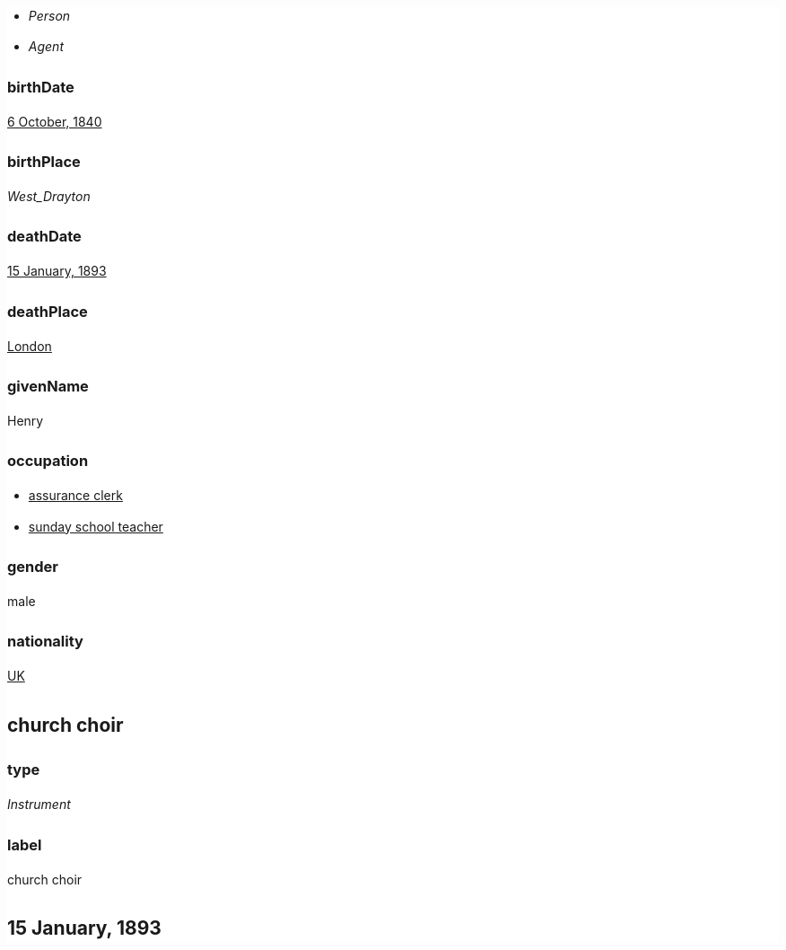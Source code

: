  - *Person*

 - *Agent*

### birthDate


[6 October, 1840](#6-October-1840)

### birthPlace


*West_Drayton*

### deathDate


[15 January, 1893](#15-January-1893)

### deathPlace


[London](#London)

### givenName


Henry

### occupation

 - [assurance clerk](#assurance-clerk)

 - [sunday school teacher](#sunday-school-teacher)

### gender


male

### nationality


[UK](#UK)

## church choir

### type


*Instrument*

### label


church choir

## 15 January, 1893
